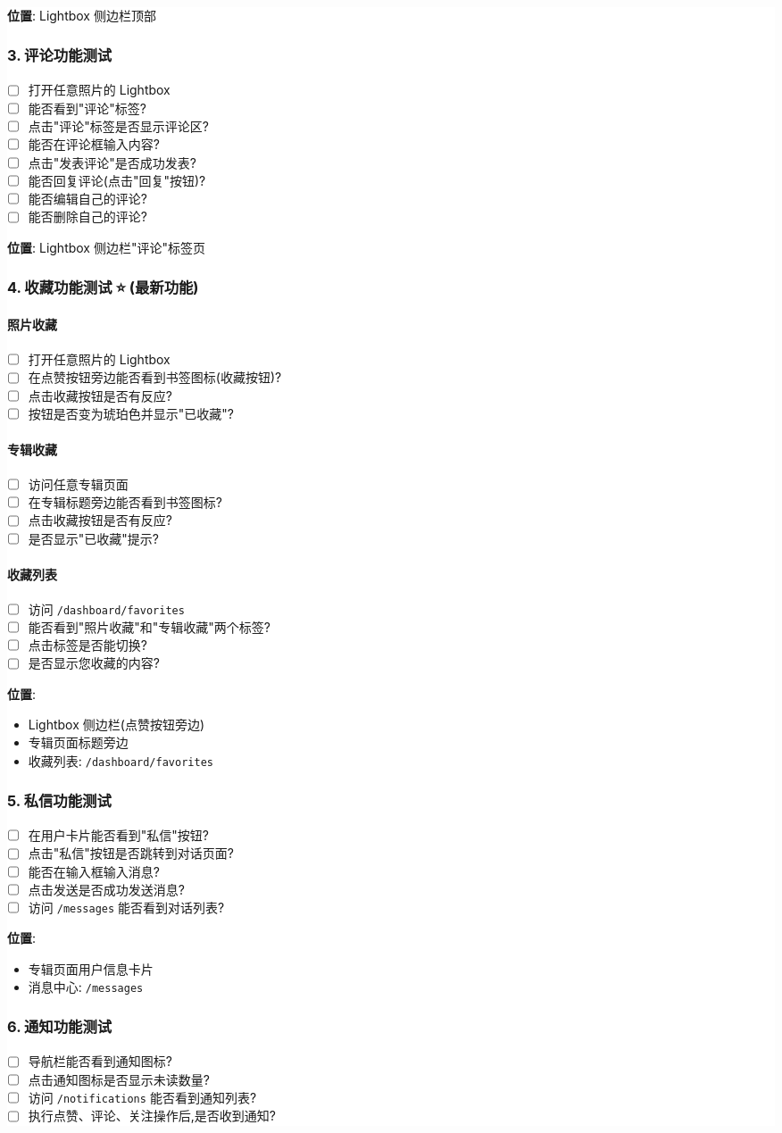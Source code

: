 **位置**: Lightbox 侧边栏顶部

### 3. 评论功能测试
- [ ] 打开任意照片的 Lightbox
- [ ] 能否看到"评论"标签?
- [ ] 点击"评论"标签是否显示评论区?
- [ ] 能否在评论框输入内容?
- [ ] 点击"发表评论"是否成功发表?
- [ ] 能否回复评论(点击"回复"按钮)?
- [ ] 能否编辑自己的评论?
- [ ] 能否删除自己的评论?

**位置**: Lightbox 侧边栏"评论"标签页

### 4. 收藏功能测试 ⭐ (最新功能)

#### 照片收藏
- [ ] 打开任意照片的 Lightbox
- [ ] 在点赞按钮旁边能否看到书签图标(收藏按钮)?
- [ ] 点击收藏按钮是否有反应?
- [ ] 按钮是否变为琥珀色并显示"已收藏"?

#### 专辑收藏
- [ ] 访问任意专辑页面
- [ ] 在专辑标题旁边能否看到书签图标?
- [ ] 点击收藏按钮是否有反应?
- [ ] 是否显示"已收藏"提示?

#### 收藏列表
- [ ] 访问 `/dashboard/favorites`
- [ ] 能否看到"照片收藏"和"专辑收藏"两个标签?
- [ ] 点击标签是否能切换?
- [ ] 是否显示您收藏的内容?

**位置**:
- Lightbox 侧边栏(点赞按钮旁边)
- 专辑页面标题旁边
- 收藏列表: `/dashboard/favorites`

### 5. 私信功能测试
- [ ] 在用户卡片能否看到"私信"按钮?
- [ ] 点击"私信"按钮是否跳转到对话页面?
- [ ] 能否在输入框输入消息?
- [ ] 点击发送是否成功发送消息?
- [ ] 访问 `/messages` 能否看到对话列表?

**位置**:
- 专辑页面用户信息卡片
- 消息中心: `/messages`

### 6. 通知功能测试
- [ ] 导航栏能否看到通知图标?
- [ ] 点击通知图标是否显示未读数量?
- [ ] 访问 `/notifications` 能否看到通知列表?
- [ ] 执行点赞、评论、关注操作后,是否收到通知?
